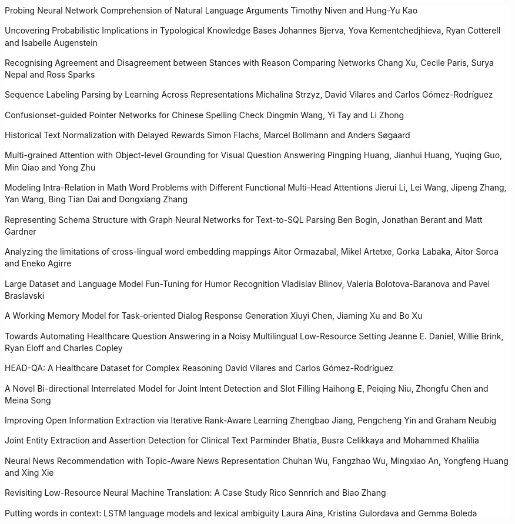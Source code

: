 Probing Neural Network Comprehension of Natural Language Arguments
Timothy Niven and Hung-Yu Kao

Uncovering Probabilistic Implications in Typological Knowledge Bases
Johannes Bjerva, Yova Kementchedjhieva, Ryan Cotterell and Isabelle Augenstein

Recognising Agreement and Disagreement between Stances with Reason Comparing Networks
Chang Xu, Cecile Paris, Surya Nepal and Ross Sparks

Sequence Labeling Parsing by Learning Across Representations
Michalina Strzyz, David Vilares and Carlos Gómez-Rodríguez

Confusionset-guided Pointer Networks for Chinese Spelling Check
Dingmin Wang, Yi Tay and Li Zhong

Historical Text Normalization with Delayed Rewards
Simon Flachs, Marcel Bollmann and Anders Søgaard

Multi-grained Attention with Object-level Grounding for Visual Question Answering
Pingping Huang, Jianhui Huang, Yuqing Guo, Min Qiao and Yong Zhu

Modeling Intra-Relation in Math Word Problems with Different Functional Multi-Head Attentions
Jierui Li, Lei Wang, Jipeng Zhang, Yan Wang, Bing Tian Dai and Dongxiang Zhang

Representing Schema Structure with Graph Neural Networks for Text-to-SQL Parsing
Ben Bogin, Jonathan Berant and Matt Gardner

Analyzing the limitations of cross-lingual word embedding mappings
Aitor Ormazabal, Mikel Artetxe, Gorka Labaka, Aitor Soroa and Eneko Agirre

Large Dataset and Language Model Fun-Tuning for Humor Recognition
Vladislav Blinov, Valeria Bolotova-Baranova and Pavel Braslavski

A Working Memory Model for Task-oriented Dialog Response Generation
Xiuyi Chen, Jiaming Xu and Bo Xu

Towards Automating Healthcare Question Answering in a Noisy Multilingual Low-Resource Setting
Jeanne E. Daniel, Willie Brink, Ryan Eloff and Charles Copley

HEAD-QA: A Healthcare Dataset for Complex Reasoning
David Vilares and Carlos Gómez-Rodríguez

A Novel Bi-directional Interrelated Model for Joint Intent Detection and Slot Filling
Haihong E, Peiqing Niu, Zhongfu Chen and Meina Song

Improving Open Information Extraction via Iterative Rank-Aware Learning
Zhengbao Jiang, Pengcheng Yin and Graham Neubig

Joint Entity Extraction and Assertion Detection for Clinical Text
Parminder Bhatia, Busra Celikkaya and Mohammed Khalilia

Neural News Recommendation with Topic-Aware News Representation
Chuhan Wu, Fangzhao Wu, Mingxiao An, Yongfeng Huang and Xing Xie

Revisiting Low-Resource Neural Machine Translation: A Case Study
Rico Sennrich and Biao Zhang

Putting words in context: LSTM language models and lexical ambiguity
Laura Aina, Kristina Gulordava and Gemma Boleda
